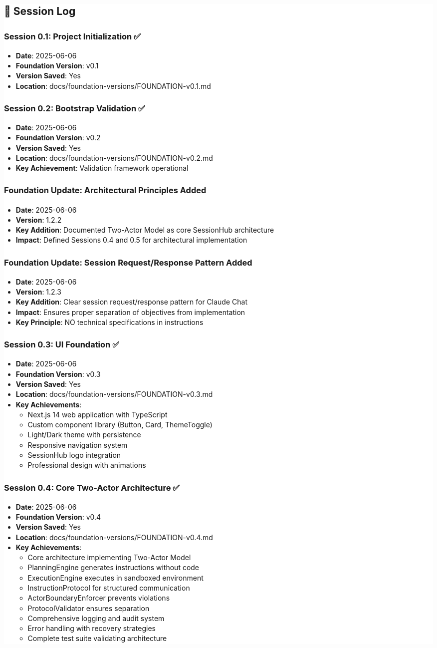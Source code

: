 ## 📝 Session Log

### Session 0.1: Project Initialization ✅
- **Date**: 2025-06-06
- **Foundation Version**: v0.1
- **Version Saved**: Yes
- **Location**: docs/foundation-versions/FOUNDATION-v0.1.md

### Session 0.2: Bootstrap Validation ✅
- **Date**: 2025-06-06
- **Foundation Version**: v0.2
- **Version Saved**: Yes
- **Location**: docs/foundation-versions/FOUNDATION-v0.2.md
- **Key Achievement**: Validation framework operational

### Foundation Update: Architectural Principles Added
- **Date**: 2025-06-06
- **Version**: 1.2.2
- **Key Addition**: Documented Two-Actor Model as core SessionHub architecture
- **Impact**: Defined Sessions 0.4 and 0.5 for architectural implementation

### Foundation Update: Session Request/Response Pattern Added
- **Date**: 2025-06-06  
- **Version**: 1.2.3
- **Key Addition**: Clear session request/response pattern for Claude Chat
- **Impact**: Ensures proper separation of objectives from implementation
- **Key Principle**: NO technical specifications in instructions

### Session 0.3: UI Foundation ✅
- **Date**: 2025-06-06
- **Foundation Version**: v0.3
- **Version Saved**: Yes
- **Location**: docs/foundation-versions/FOUNDATION-v0.3.md
- **Key Achievements**: 
  - Next.js 14 web application with TypeScript
  - Custom component library (Button, Card, ThemeToggle)
  - Light/Dark theme with persistence
  - Responsive navigation system
  - SessionHub logo integration
  - Professional design with animations

### Session 0.4: Core Two-Actor Architecture ✅
- **Date**: 2025-06-06
- **Foundation Version**: v0.4
- **Version Saved**: Yes
- **Location**: docs/foundation-versions/FOUNDATION-v0.4.md
- **Key Achievements**:
  - Core architecture implementing Two-Actor Model
  - PlanningEngine generates instructions without code
  - ExecutionEngine executes in sandboxed environment
  - InstructionProtocol for structured communication
  - ActorBoundaryEnforcer prevents violations
  - ProtocolValidator ensures separation
  - Comprehensive logging and audit system
  - Error handling with recovery strategies
  - Complete test suite validating architecture
